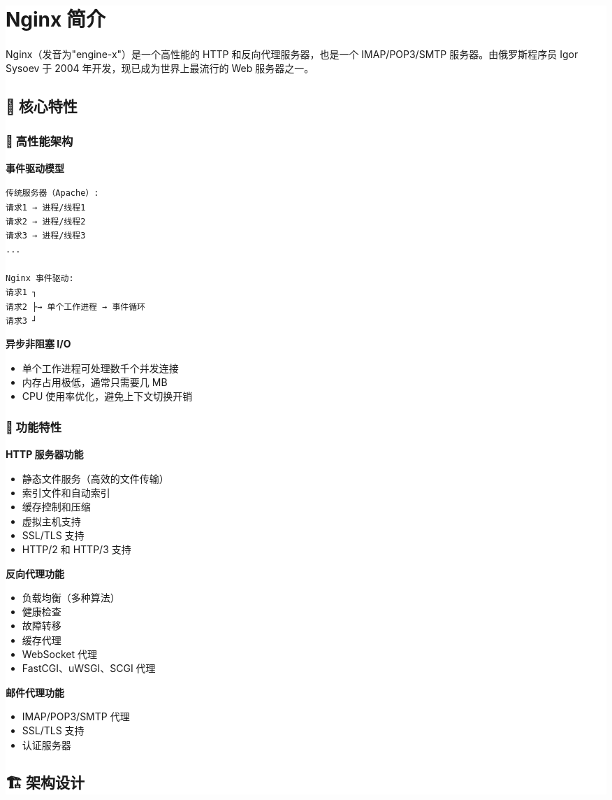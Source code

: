 # Nginx 简介

Nginx（发音为"engine-x"）是一个高性能的 HTTP 和反向代理服务器，也是一个 IMAP/POP3/SMTP 服务器。由俄罗斯程序员 Igor Sysoev 于 2004 年开发，现已成为世界上最流行的 Web 服务器之一。

## 🌟 核心特性

### 🚀 高性能架构

**事件驱动模型**
```
传统服务器（Apache）:
请求1 → 进程/线程1
请求2 → 进程/线程2
请求3 → 进程/线程3
...

Nginx 事件驱动:
请求1 ┐
请求2 ├→ 单个工作进程 → 事件循环
请求3 ┘
```

**异步非阻塞 I/O**
- 单个工作进程可处理数千个并发连接
- 内存占用极低，通常只需要几 MB
- CPU 使用率优化，避免上下文切换开销

### 🔧 功能特性

**HTTP 服务器功能**
- 静态文件服务（高效的文件传输）
- 索引文件和自动索引
- 缓存控制和压缩
- 虚拟主机支持
- SSL/TLS 支持
- HTTP/2 和 HTTP/3 支持

**反向代理功能**
- 负载均衡（多种算法）
- 健康检查
- 故障转移
- 缓存代理
- WebSocket 代理
- FastCGI、uWSGI、SCGI 代理

**邮件代理功能**
- IMAP/POP3/SMTP 代理
- SSL/TLS 支持
- 认证服务器

## 🏗️ 架构设计
